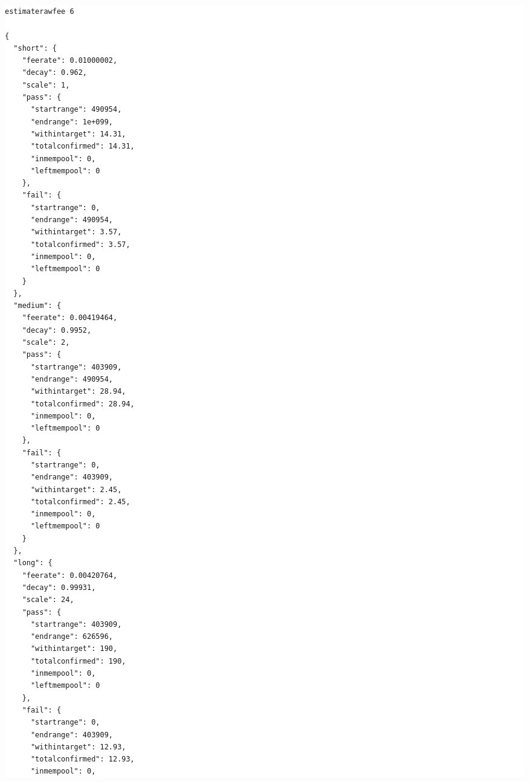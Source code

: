 ```
estimaterawfee 6
 
{
  "short": {
    "feerate": 0.01000002,
    "decay": 0.962,
    "scale": 1,
    "pass": {
      "startrange": 490954,
      "endrange": 1e+099,
      "withintarget": 14.31,
      "totalconfirmed": 14.31,
      "inmempool": 0,
      "leftmempool": 0
    },
    "fail": {
      "startrange": 0,
      "endrange": 490954,
      "withintarget": 3.57,
      "totalconfirmed": 3.57,
      "inmempool": 0,
      "leftmempool": 0
    }
  },
  "medium": {
    "feerate": 0.00419464,
    "decay": 0.9952,
    "scale": 2,
    "pass": {
      "startrange": 403909,
      "endrange": 490954,
      "withintarget": 28.94,
      "totalconfirmed": 28.94,
      "inmempool": 0,
      "leftmempool": 0
    },
    "fail": {
      "startrange": 0,
      "endrange": 403909,
      "withintarget": 2.45,
      "totalconfirmed": 2.45,
      "inmempool": 0,
      "leftmempool": 0
    }
  },
  "long": {
    "feerate": 0.00420764,
    "decay": 0.99931,
    "scale": 24,
    "pass": {
      "startrange": 403909,
      "endrange": 626596,
      "withintarget": 190,
      "totalconfirmed": 190,
      "inmempool": 0,
      "leftmempool": 0
    },
    "fail": {
      "startrange": 0,
      "endrange": 403909,
      "withintarget": 12.93,
      "totalconfirmed": 12.93,
      "inmempool": 0,
```